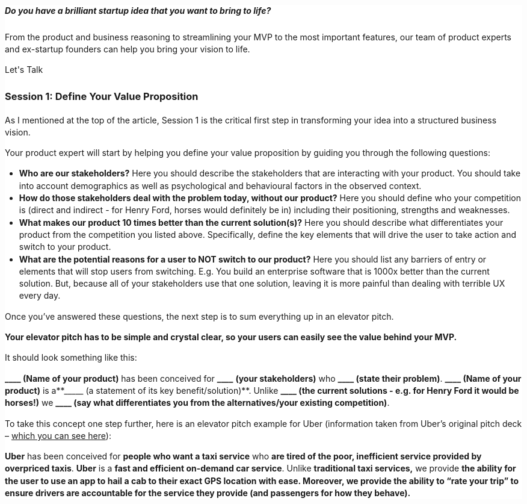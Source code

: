 

##### Do you have a brilliant startup idea that you want to bring to life?



From the product and business reasoning to streamlining your MVP to the most important features, our team of product experts and ex-startup founders can help you bring your vision to life.

Let's Talk

### Session 1: Define Your Value Proposition

As I mentioned at the top of the article, Session 1 is the critical first step in transforming your idea into a structured business vision.

Your product expert will start by helping you define your value proposition by guiding you through the following questions:

- **Who are our stakeholders?** Here you should describe the stakeholders that are interacting with your product. You should take into account demographics as well as psychological and behavioural factors in the observed context.
- **How do those stakeholders deal with the problem today, without our product?** Here you should define who your competition is (direct and indirect - for Henry Ford, horses would definitely be in) including their positioning, strengths and weaknesses.
- **What makes our product 10 times better than the current solution(s)?** Here you should describe what differentiates your product from the competition you listed above. Specifically, define the key elements that will drive the user to take action and switch to your product.
- **What are the potential reasons for a user to NOT switch to our product?** Here you should list any barriers of entry or elements that will stop users from switching. E.g. You build an enterprise software that is 1000x better than the current solution. But, because all of your stakeholders use that one solution, leaving it is more painful than dealing with terrible UX every day.

Once you’ve answered these questions, the next step is to sum everything up in an elevator pitch.

**Your elevator pitch has to be simple and crystal clear, so your users can easily see the value behind your MVP.**

It should look something like this:

**\_\_\_\_ (Name of your product)** has been conceived for **\_\_\_\_** **(your stakeholders)** who **\_\_\_\_ (state their problem)**. **\_\_\_\_ (Name of your product)** is a**\_\_\_\_\_ (a statement of its key benefit/solution)**. Unlike **\_\_\_\_ (the current solutions - e.g. for Henry Ford it would be horses!)** we **\_\_\_\_ (say what differentiates you from the alternatives/your existing competition)**.

To take this concept one step further, here is an elevator pitch example for Uber (information taken from Uber’s original pitch deck – [which you can see here](https://medium.com/@gc/the-beginning-of-uber-7fb17e544851)):

**Uber** has been conceived for **people who want a taxi service** who **are tired of the poor, inefficient service provided by overpriced taxis**. **Uber** is a **fast and efficient on-demand car service**. Unlike **traditional taxi services,** we provide **the ability for the user to use an app to hail a cab to their exact GPS location with ease. Moreover, we provide the ability to “rate your trip” to ensure drivers are accountable for the service they provide (and passengers for how they behave).** 
